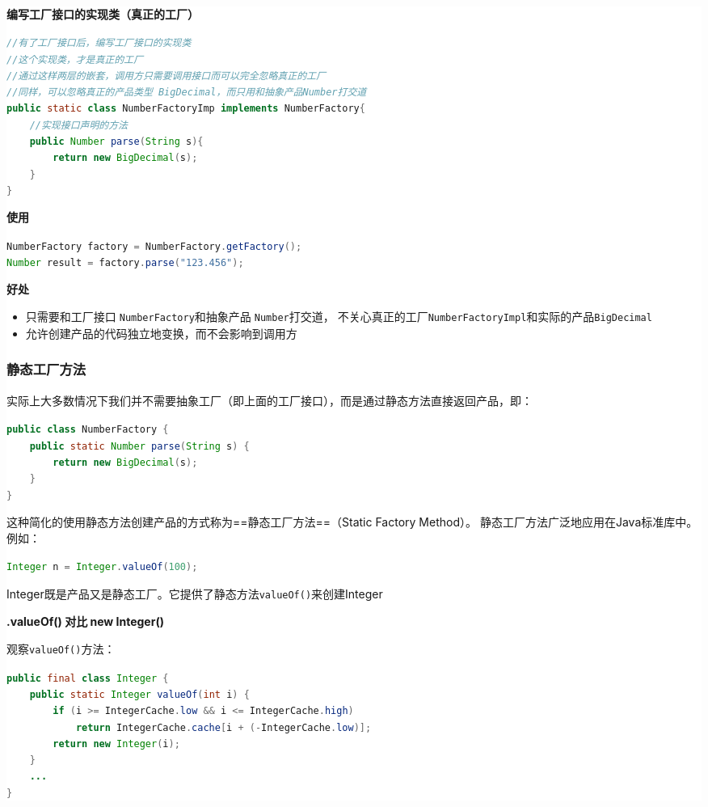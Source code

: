 **编写工厂接口的实现类（真正的工厂）**

```java
//有了工厂接口后，编写工厂接口的实现类
//这个实现类，才是真正的工厂
//通过这样两层的嵌套，调用方只需要调用接口而可以完全忽略真正的工厂
//同样，可以忽略真正的产品类型 BigDecimal，而只用和抽象产品Number打交道
public static class NumberFactoryImp implements NumberFactory{
    //实现接口声明的方法
    public Number parse(String s){
        return new BigDecimal(s);
    }
}
```

**使用**

```java
NumberFactory factory = NumberFactory.getFactory();
Number result = factory.parse("123.456");
```

**好处**

- 只需要和工厂接口 `NumberFactory`和抽象产品 `Number`打交道，
  不关心真正的工厂`NumberFactoryImpl`和实际的产品`BigDecimal`
- 允许创建产品的代码独立地变换，而不会影响到调用方

### 静态工厂方法

实际上大多数情况下我们并不需要抽象工厂（即上面的工厂接口），而是通过静态方法直接返回产品，即：

```java
public class NumberFactory {
    public static Number parse(String s) {
        return new BigDecimal(s);
    }
}
```

这种简化的使用静态方法创建产品的方式称为==静态工厂方法==（Static Factory Method）。
静态工厂方法广泛地应用在Java标准库中。例如：

```java
Integer n = Integer.valueOf(100);
```

Integer既是产品又是静态工厂。它提供了静态方法`valueOf()`来创建Integer

**.valueOf() 对比 new Integer()**

观察`valueOf()`方法：

```java
public final class Integer {
    public static Integer valueOf(int i) {
        if (i >= IntegerCache.low && i <= IntegerCache.high)
            return IntegerCache.cache[i + (-IntegerCache.low)];
        return new Integer(i);
    }
    ...
}
```

